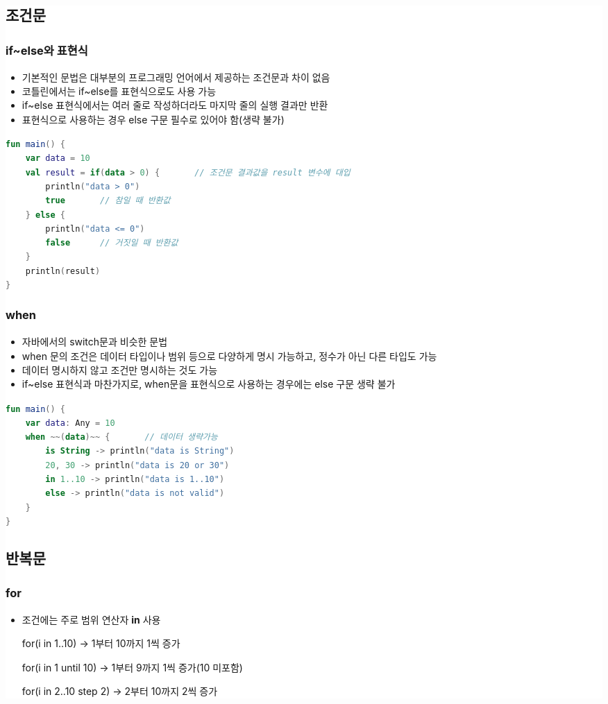 ## 조건문

### if~else와 표현식

- 기본적인 문법은 대부분의 프로그래밍 언어에서 제공하는 조건문과 차이 없음
- 코틀린에서는 if~else를 표현식으로도 사용 가능
- if~else 표현식에서는 여러 줄로 작성하더라도 마지막 줄의 실행 결과만 반환
- 표현식으로 사용하는 경우 else 구문 필수로 있어야 함(생략 불가)

```kotlin
fun main() {
	var data = 10
	val result = if(data > 0) {       // 조건문 결과값을 result 변수에 대입
		println("data > 0")
		true       // 참일 때 반환값
	} else {
		println("data <= 0")
		false      // 거짓일 때 반환값
	}
	println(result)
}
```

### when

- 자바에서의 switch문과 비슷한 문법
- when 문의 조건은 데이터 타입이나 범위 등으로 다양하게 명시 가능하고, 정수가 아닌 다른 타입도 가능
- 데이터 명시하지 않고 조건만 명시하는 것도 가능
- if~else 표현식과 마찬가지로, when문을 표현식으로 사용하는 경우에는 else 구문 생략 불가

```kotlin
fun main() {
	var data: Any = 10
	when ~~(data)~~ {       // 데이터 생략가능
		is String -> println("data is String")
		20, 30 -> println("data is 20 or 30")
		in 1..10 -> println("data is 1..10")
		else -> println("data is not valid")
	}
}
```

## 반복문

### for

- 조건에는 주로 범위 연산자 **in** 사용
    
    for(i in 1..10)              → 1부터 10까지 1씩 증가
    
    for(i in 1 until 10)       → 1부터 9까지 1씩 증가(10 미포함)
    
    for(i in 2..10 step 2)  → 2부터 10까지 2씩 증가
    